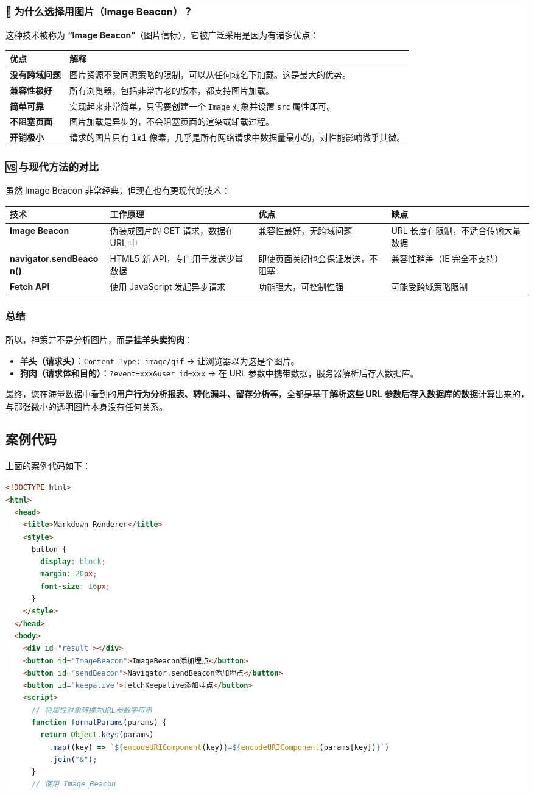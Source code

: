 ### 🤔 为什么选择用图片（Image Beacon）？

这种技术被称为 **“Image Beacon”**（图片信标），它被广泛采用是因为有诸多优点：

| 优点             | 解释                                                                            |
| :--------------- | :------------------------------------------------------------------------------ |
| **没有跨域问题** | 图片资源不受同源策略的限制，可以从任何域名下加载。这是最大的优势。              |
| **兼容性极好**   | 所有浏览器，包括非常古老的版本，都支持图片加载。                                |
| **简单可靠**     | 实现起来非常简单，只需要创建一个 `Image` 对象并设置 `src` 属性即可。            |
| **不阻塞页面**   | 图片加载是异步的，不会阻塞页面的渲染或卸载过程。                                |
| **开销极小**     | 请求的图片只有 1x1 像素，几乎是所有网络请求中数据量最小的，对性能影响微乎其微。 |

### 🆚 与现代方法的对比

虽然 Image Beacon 非常经典，但现在也有更现代的技术：

| 技术                       | 工作原理                             | 优点                             | 缺点                               |
| :------------------------- | :----------------------------------- | :------------------------------- | :--------------------------------- |
| **Image Beacon**           | 伪装成图片的 GET 请求，数据在 URL 中 | 兼容性最好，无跨域问题           | URL 长度有限制，不适合传输大量数据 |
| **navigator.sendBeacon()** | HTML5 新 API，专门用于发送少量数据   | 即使页面关闭也会保证发送，不阻塞 | 兼容性稍差（IE 完全不支持）        |
| **Fetch API**              | 使用 JavaScript 发起异步请求         | 功能强大，可控制性强             | 可能受跨域策略限制                 |

### 总结

所以，神策并不是分析图片，而是**挂羊头卖狗肉**：

- **羊头（请求头）**：`Content-Type: image/gif` -> 让浏览器以为这是个图片。
- **狗肉（请求体和目的）**：`?event=xxx&user_id=xxx` -> 在 URL 参数中携带数据，服务器解析后存入数据库。

最终，您在海量数据中看到的**用户行为分析报表、转化漏斗、留存分析**等，全都是基于**解析这些 URL 参数后存入数据库的数据**计算出来的，与那张微小的透明图片本身没有任何关系。

## 案例代码

上面的案例代码如下：

```html
<!DOCTYPE html>
<html>
  <head>
    <title>Markdown Renderer</title>
    <style>
      button {
        display: block;
        margin: 20px;
        font-size: 16px;
      }
    </style>
  </head>
  <body>
    <div id="result"></div>
    <button id="ImageBeacon">ImageBeacon添加埋点</button>
    <button id="sendBeacon">Navigator.sendBeacon添加埋点</button>
    <button id="keepalive">fetchKeepalive添加埋点</button>
    <script>
      // 将属性对象转换为URL参数字符串
      function formatParams(params) {
        return Object.keys(params)
          .map((key) => `${encodeURIComponent(key)}=${encodeURIComponent(params[key])}`)
          .join("&");
      }
      // 使用 Image Beacon
```